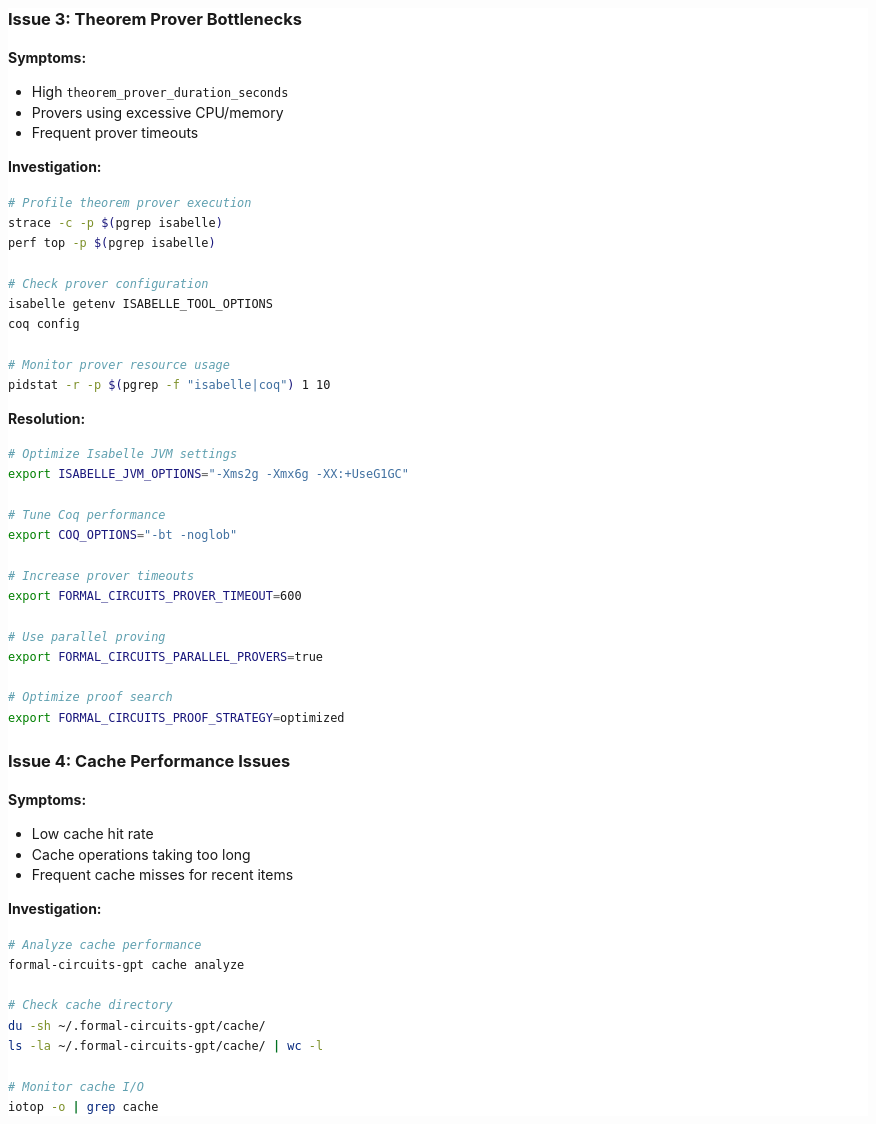 ### Issue 3: Theorem Prover Bottlenecks

**Symptoms:**
- High `theorem_prover_duration_seconds`
- Provers using excessive CPU/memory
- Frequent prover timeouts

**Investigation:**
```bash
# Profile theorem prover execution
strace -c -p $(pgrep isabelle)
perf top -p $(pgrep isabelle)

# Check prover configuration
isabelle getenv ISABELLE_TOOL_OPTIONS
coq config

# Monitor prover resource usage
pidstat -r -p $(pgrep -f "isabelle|coq") 1 10
```

**Resolution:**
```bash
# Optimize Isabelle JVM settings
export ISABELLE_JVM_OPTIONS="-Xms2g -Xmx6g -XX:+UseG1GC"

# Tune Coq performance
export COQ_OPTIONS="-bt -noglob"

# Increase prover timeouts
export FORMAL_CIRCUITS_PROVER_TIMEOUT=600

# Use parallel proving
export FORMAL_CIRCUITS_PARALLEL_PROVERS=true

# Optimize proof search
export FORMAL_CIRCUITS_PROOF_STRATEGY=optimized
```

### Issue 4: Cache Performance Issues

**Symptoms:**
- Low cache hit rate
- Cache operations taking too long
- Frequent cache misses for recent items

**Investigation:**
```bash
# Analyze cache performance
formal-circuits-gpt cache analyze

# Check cache directory
du -sh ~/.formal-circuits-gpt/cache/
ls -la ~/.formal-circuits-gpt/cache/ | wc -l

# Monitor cache I/O
iotop -o | grep cache
```
